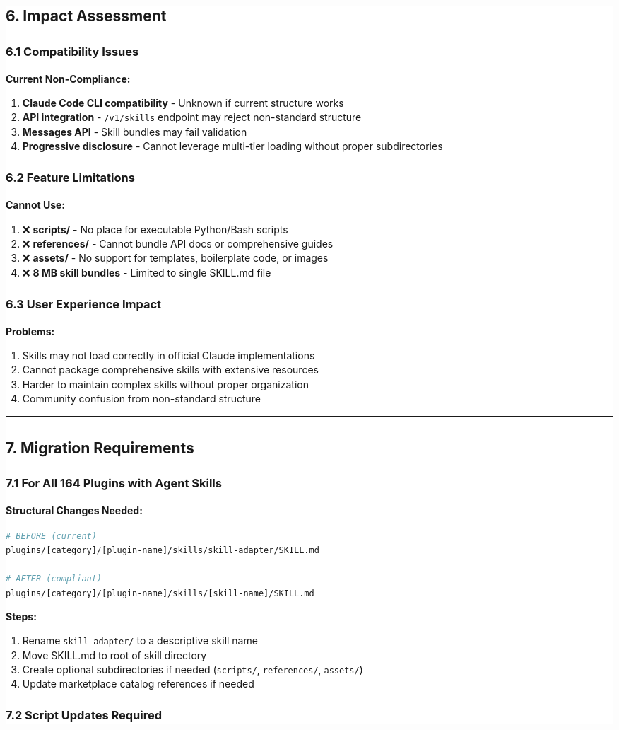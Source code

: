 
## 6. Impact Assessment

### 6.1 Compatibility Issues

**Current Non-Compliance:**

1. **Claude Code CLI compatibility** - Unknown if current structure works
2. **API integration** - `/v1/skills` endpoint may reject non-standard structure
3. **Messages API** - Skill bundles may fail validation
4. **Progressive disclosure** - Cannot leverage multi-tier loading without proper subdirectories

### 6.2 Feature Limitations

**Cannot Use:**

1. ❌ **scripts/** - No place for executable Python/Bash scripts
2. ❌ **references/** - Cannot bundle API docs or comprehensive guides
3. ❌ **assets/** - No support for templates, boilerplate code, or images
4. ❌ **8 MB skill bundles** - Limited to single SKILL.md file

### 6.3 User Experience Impact

**Problems:**

1. Skills may not load correctly in official Claude implementations
2. Cannot package comprehensive skills with extensive resources
3. Harder to maintain complex skills without proper organization
4. Community confusion from non-standard structure

---

## 7. Migration Requirements

### 7.1 For All 164 Plugins with Agent Skills

**Structural Changes Needed:**

```bash
# BEFORE (current)
plugins/[category]/[plugin-name]/skills/skill-adapter/SKILL.md

# AFTER (compliant)
plugins/[category]/[plugin-name]/skills/[skill-name]/SKILL.md
```

**Steps:**
1. Rename `skill-adapter/` to a descriptive skill name
2. Move SKILL.md to root of skill directory
3. Create optional subdirectories if needed (`scripts/`, `references/`, `assets/`)
4. Update marketplace catalog references if needed

### 7.2 Script Updates Required
